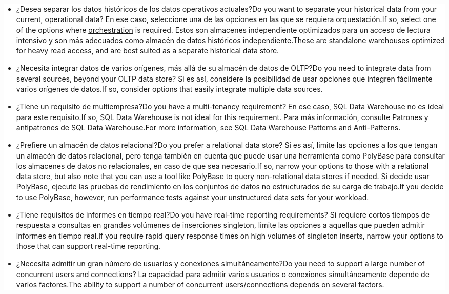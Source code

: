 - <span data-ttu-id="a2da6-150">¿Desea separar los datos históricos de los datos operativos actuales?</span><span class="sxs-lookup"><span data-stu-id="a2da6-150">Do you want to separate your historical data from your current, operational data?</span></span> <span data-ttu-id="a2da6-151">En ese caso, seleccione una de las opciones en las que se requiera [orquestación](pipeline-orchestration-data-movement.md).</span><span class="sxs-lookup"><span data-stu-id="a2da6-151">If so, select one of the options where [orchestration](pipeline-orchestration-data-movement.md) is required.</span></span> <span data-ttu-id="a2da6-152">Estos son almacenes independiente optimizados para un acceso de lectura intensivo y son más adecuados como almacén de datos históricos independiente.</span><span class="sxs-lookup"><span data-stu-id="a2da6-152">These are standalone warehouses optimized for heavy read access, and are best suited as a separate historical data store.</span></span>

- <span data-ttu-id="a2da6-153">¿Necesita integrar datos de varios orígenes, más allá de su almacén de datos de OLTP?</span><span class="sxs-lookup"><span data-stu-id="a2da6-153">Do you need to integrate data from several sources, beyond your OLTP data store?</span></span> <span data-ttu-id="a2da6-154">Si es así, considere la posibilidad de usar opciones que integren fácilmente varios orígenes de datos.</span><span class="sxs-lookup"><span data-stu-id="a2da6-154">If so, consider options that easily integrate multiple data sources.</span></span> 

- <span data-ttu-id="a2da6-155">¿Tiene un requisito de multiempresa?</span><span class="sxs-lookup"><span data-stu-id="a2da6-155">Do you have a multi-tenancy requirement?</span></span> <span data-ttu-id="a2da6-156">En ese caso, SQL Data Warehouse no es ideal para este requisito.</span><span class="sxs-lookup"><span data-stu-id="a2da6-156">If so, SQL Data Warehouse is not ideal for this requirement.</span></span> <span data-ttu-id="a2da6-157">Para más información, consulte [Patrones y antipatrones de SQL Data Warehouse](https://blogs.msdn.microsoft.com/sqlcat/2017/09/05/azure-sql-data-warehouse-workload-patterns-and-anti-patterns/).</span><span class="sxs-lookup"><span data-stu-id="a2da6-157">For more information, see [SQL Data Warehouse Patterns and Anti-Patterns](https://blogs.msdn.microsoft.com/sqlcat/2017/09/05/azure-sql-data-warehouse-workload-patterns-and-anti-patterns/).</span></span>

- <span data-ttu-id="a2da6-158">¿Prefiere un almacén de datos relacional?</span><span class="sxs-lookup"><span data-stu-id="a2da6-158">Do you prefer a relational data store?</span></span> <span data-ttu-id="a2da6-159">Si es así, limite las opciones a los que tengan un almacén de datos relacional, pero tenga también en cuenta que puede usar una herramienta como PolyBase para consultar los almacenes de datos no relacionales, en caso de que sea necesario.</span><span class="sxs-lookup"><span data-stu-id="a2da6-159">If so, narrow your options to those with a relational data store, but also note that you can use a tool like PolyBase to query non-relational data stores if needed.</span></span> <span data-ttu-id="a2da6-160">Si decide usar PolyBase, ejecute las pruebas de rendimiento en los conjuntos de datos no estructurados de su carga de trabajo.</span><span class="sxs-lookup"><span data-stu-id="a2da6-160">If you decide to use PolyBase, however, run performance tests against your unstructured data sets for your workload.</span></span>

- <span data-ttu-id="a2da6-161">¿Tiene requisitos de informes en tiempo real?</span><span class="sxs-lookup"><span data-stu-id="a2da6-161">Do you have real-time reporting requirements?</span></span> <span data-ttu-id="a2da6-162">Si requiere cortos tiempos de respuesta a consultas en grandes volúmenes de inserciones singleton, limite las opciones a aquellas que pueden admitir informes en tiempo real.</span><span class="sxs-lookup"><span data-stu-id="a2da6-162">If you require rapid query response times on high volumes of singleton inserts, narrow your options to those that can support real-time reporting.</span></span>

- <span data-ttu-id="a2da6-163">¿Necesita admitir un gran número de usuarios y conexiones simultáneamente?</span><span class="sxs-lookup"><span data-stu-id="a2da6-163">Do you need to support a large number of concurrent users and connections?</span></span> <span data-ttu-id="a2da6-164">La capacidad para admitir varios usuarios o conexiones simultáneamente depende de varios factores.</span><span class="sxs-lookup"><span data-stu-id="a2da6-164">The ability to support a number of concurrent users/connections depends on several factors.</span></span> 
